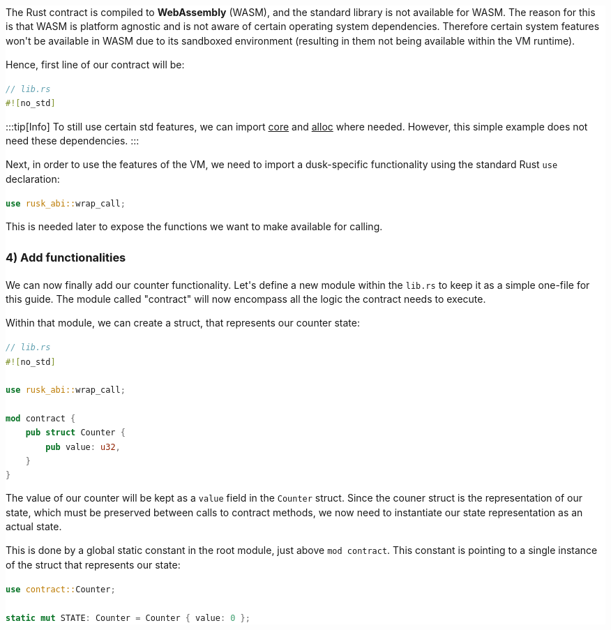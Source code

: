 The Rust contract is compiled to **WebAssembly** (WASM), and the standard library is not available for WASM. The reason for this is that WASM is platform agnostic and is not aware of certain operating system dependencies. Therefore certain system features won't be available in WASM due to its sandboxed environment (resulting in them not being available within the VM runtime).

Hence, first line of our contract will be:

```rust
// lib.rs
#![no_std]
```

:::tip[Info]
To still use certain std features, we can import [core](https://doc.rust-lang.org/core/) and [alloc](https://doc.rust-lang.org/stable/alloc/) where needed. However, this simple example does not need these dependencies.
:::

Next, in order to use the features of the VM, we need to import a dusk-specific functionality using the standard Rust `use` declaration:

```rust
use rusk_abi::wrap_call;
```
This is needed later to expose the functions we want to make available for calling.

### 4) Add functionalities

We can now finally add our counter functionality. Let's define a new module within the ``lib.rs`` to keep it as a simple one-file for this guide. The module called "contract" will now encompass all the logic the contract needs to execute.

Within that module, we can create a struct, that represents our counter state:
```rust
// lib.rs
#![no_std]

use rusk_abi::wrap_call;

mod contract {
    pub struct Counter {
        pub value: u32,
    }
}
```

The value of our counter will be kept as a `value` field in the `Counter` struct. Since the couner struct is the representation of our state, which must be preserved between calls to contract methods, we now need to instantiate our state representation as an actual state.

This is done by a global static constant in the root module, just above `mod contract`. This constant is pointing to a single instance of the struct that represents our state:

```rust
use contract::Counter;

static mut STATE: Counter = Counter { value: 0 };
```
